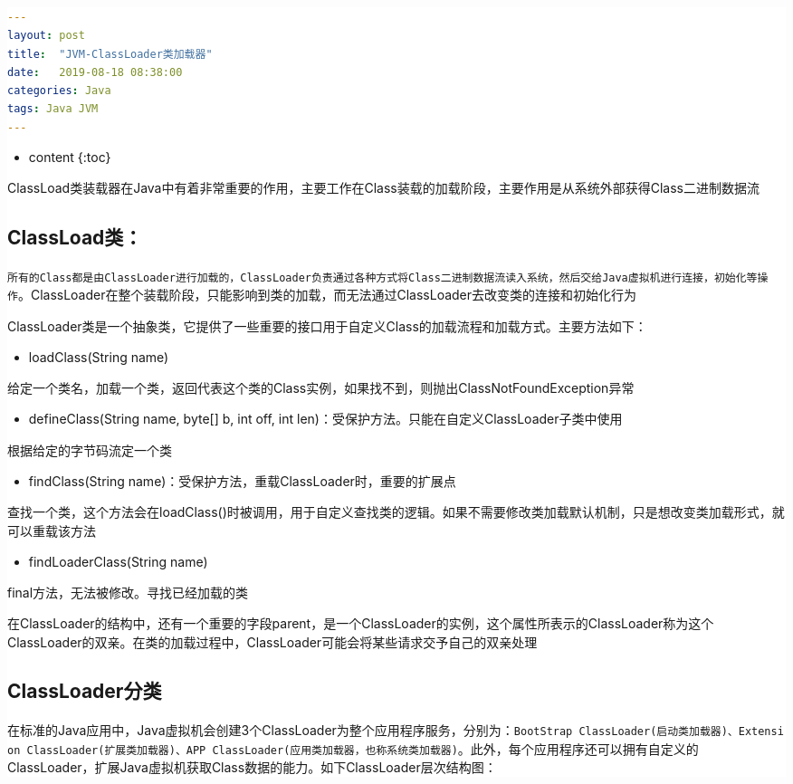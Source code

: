 ```yaml
---
layout: post
title:  "JVM-ClassLoader类加载器"
date:   2019-08-18 08:38:00
categories: Java 
tags: Java JVM
---
```


* content
{:toc}

ClassLoad类装载器在Java中有着非常重要的作用，主要工作在Class装载的加载阶段，主要作用是从系统外部获得Class二进制数据流


## ClassLoad类：

`所有的Class都是由ClassLoader进行加载的，ClassLoader负责通过各种方式将Class二进制数据流读入系统，然后交给Java虚拟机进行连接，初始化等操作`。ClassLoader在整个装载阶段，只能影响到类的加载，而无法通过ClassLoader去改变类的连接和初始化行为

ClassLoader类是一个抽象类，它提供了一些重要的接口用于自定义Class的加载流程和加载方式。主要方法如下：


- loadClass(String name) 

给定一个类名，加载一个类，返回代表这个类的Class实例，如果找不到，则抛出ClassNotFoundException异常

- defineClass(String name, byte[] b, int off, int len)：受保护方法。只能在自定义ClassLoader子类中使用

根据给定的字节码流定一个类

- findClass(String name)：受保护方法，重载ClassLoader时，重要的扩展点

查找一个类，这个方法会在loadClass()时被调用，用于自定义查找类的逻辑。如果不需要修改类加载默认机制，只是想改变类加载形式，就可以重载该方法

- findLoaderClass(String name)

final方法，无法被修改。寻找已经加载的类

在ClassLoader的结构中，还有一个重要的字段parent，是一个ClassLoader的实例，这个属性所表示的ClassLoader称为这个ClassLoader的双亲。在类的加载过程中，ClassLoader可能会将某些请求交予自己的双亲处理


## ClassLoader分类

在标准的Java应用中，Java虚拟机会创建3个ClassLoader为整个应用程序服务，分别为：`BootStrap ClassLoader(启动类加载器)、Extension ClassLoader(扩展类加载器)、APP ClassLoader(应用类加载器，也称系统类加载器)`。此外，每个应用程序还可以拥有自定义的ClassLoader，扩展Java虚拟机获取Class数据的能力。如下ClassLoader层次结构图：